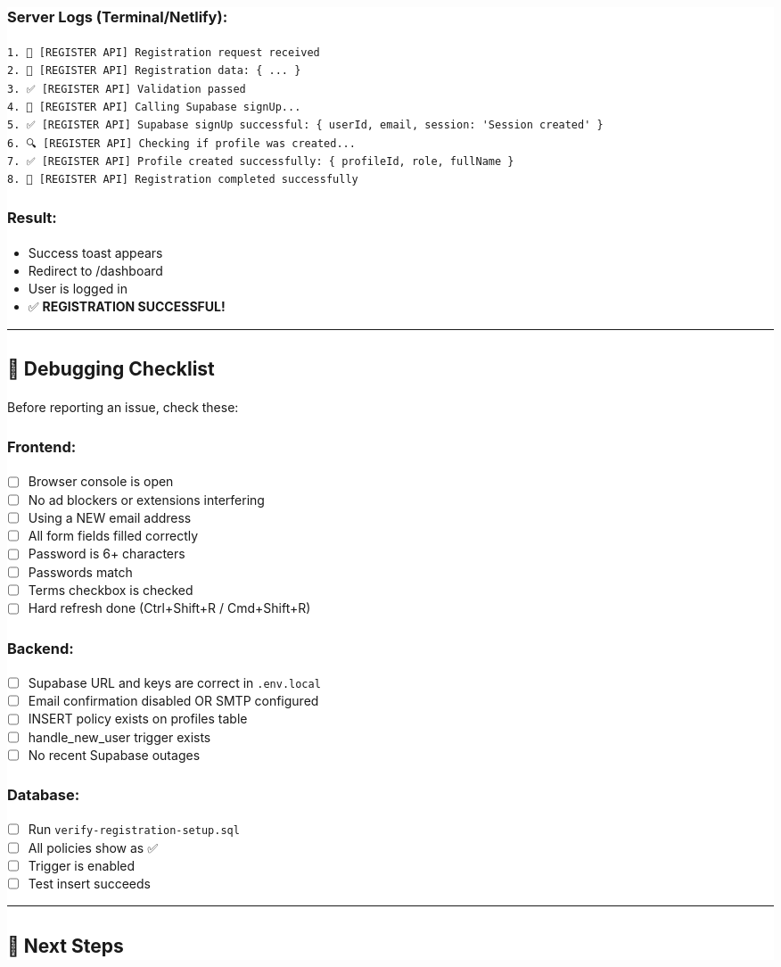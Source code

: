 ### **Server Logs (Terminal/Netlify):**
```
1. 🚀 [REGISTER API] Registration request received
2. 📝 [REGISTER API] Registration data: { ... }
3. ✅ [REGISTER API] Validation passed
4. 🔐 [REGISTER API] Calling Supabase signUp...
5. ✅ [REGISTER API] Supabase signUp successful: { userId, email, session: 'Session created' }
6. 🔍 [REGISTER API] Checking if profile was created...
7. ✅ [REGISTER API] Profile created successfully: { profileId, role, fullName }
8. 🎉 [REGISTER API] Registration completed successfully
```

### **Result:**
- Success toast appears
- Redirect to /dashboard
- User is logged in
- ✅ **REGISTRATION SUCCESSFUL!**

---

## 🔧 Debugging Checklist

Before reporting an issue, check these:

### **Frontend:**
- [ ] Browser console is open
- [ ] No ad blockers or extensions interfering
- [ ] Using a NEW email address
- [ ] All form fields filled correctly
- [ ] Password is 6+ characters
- [ ] Passwords match
- [ ] Terms checkbox is checked
- [ ] Hard refresh done (Ctrl+Shift+R / Cmd+Shift+R)

### **Backend:**
- [ ] Supabase URL and keys are correct in `.env.local`
- [ ] Email confirmation disabled OR SMTP configured
- [ ] INSERT policy exists on profiles table
- [ ] handle_new_user trigger exists
- [ ] No recent Supabase outages

### **Database:**
- [ ] Run `verify-registration-setup.sql`
- [ ] All policies show as ✅
- [ ] Trigger is enabled
- [ ] Test insert succeeds

---

## 🎯 Next Steps
